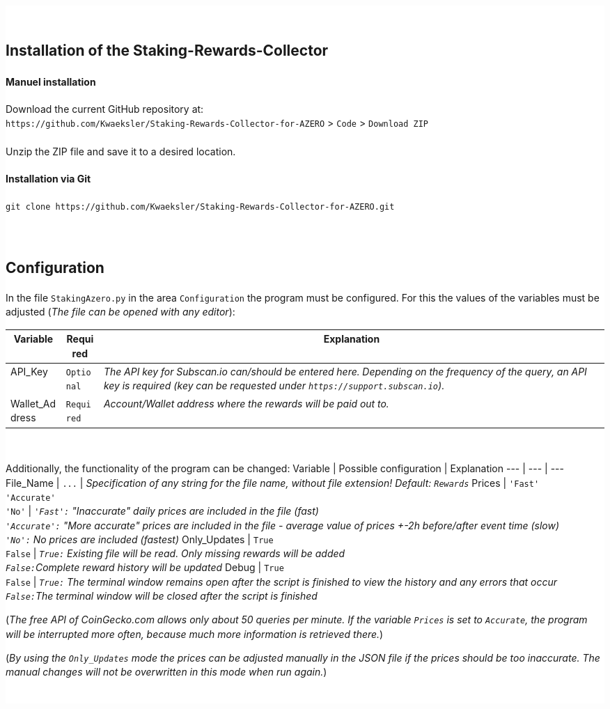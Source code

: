 <a name="InstallationEN"/><br />

## Installation of the Staking-Rewards-Collector
#### Manuel installation
Download the current GitHub repository at: <br /> `https://github.com/Kwaeksler/Staking-Rewards-Collector-for-AZERO` > `Code` > `Download ZIP`
<br /><br />
Unzip the ZIP file and save it to a desired location.

#### Installation via Git
```
git clone https://github.com/Kwaeksler/Staking-Rewards-Collector-for-AZERO.git
```

<a name="Configuration"/><br />

## Configuration
In the file `StakingAzero.py` in the area `Configuration` the program must be configured. For this the values of the variables must be adjusted (*The file can be opened with any editor*):

Variable | Required | Explanation
--- | --- | ---
API_Key | `Optional` | *The API key for Subscan.io can/should be entered here. Depending on the frequency of the query, an API key is required (key can be requested under `https://support.subscan.io`).*
Wallet_Address | `Required` | *Account/Wallet address where the rewards will be paid out to.*

<br />

Additionally, the functionality of the program can be changed:
Variable | Possible configuration | Explanation
--- | --- | ---
File_Name | ` ... ` | *Specification of any string for the file name, without file extension! Default: `Rewards`*
Prices | `'Fast'` <br /> `'Accurate'` <br /> `'No'` | *`'Fast':` "Inaccurate" daily prices are included in the file (*fast*)<br />`'Accurate':` "More accurate" prices are included in the file - average value of prices +-2h before/after event time (*slow*) <br />`'No':` No prices are included (*fastest*)*
Only_Updates | `True` <br /> `False` | *`True:` Existing file will be read. Only missing rewards will be added<br />`False:`Complete reward history will be updated*
Debug | `True` <br /> `False` | *`True:` The terminal window remains open after the script is finished to view the history and any errors that occur<br />`False:`The terminal window will be closed after the script is finished*

(*The free API of CoinGecko.com allows only about 50 queries per minute. If the variable `Prices` is set to `Accurate`, the program will be interrupted more often, because much more information is retrieved there.*)

(*By using the `Only_Updates` mode the prices can be adjusted manually in the JSON file if the prices should be too inaccurate. The manual changes will not be overwritten in this mode when run again.*)

<br />
